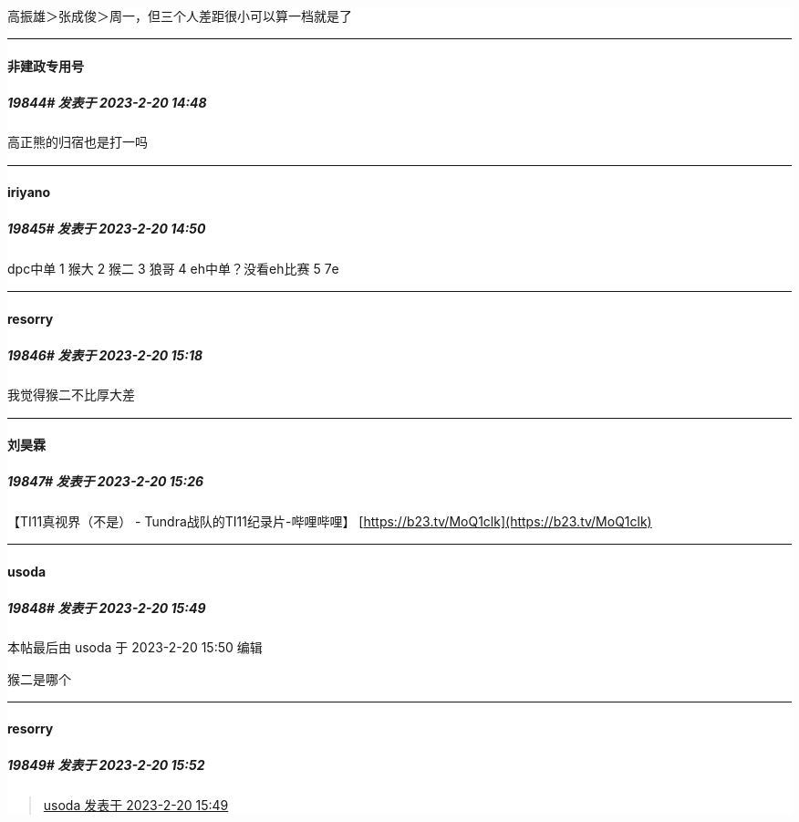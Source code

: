高振雄＞张成俊＞周一，但三个人差距很小可以算一档就是了

*****

####  非建政专用号  
##### 19844#       发表于 2023-2-20 14:48

高正熊的归宿也是打一吗

*****

####  iriyano  
##### 19845#       发表于 2023-2-20 14:50

dpc中单
1 猴大
2 猴二
3 狼哥
4 eh中单？没看eh比赛
5 7e


*****

####  resorry  
##### 19846#       发表于 2023-2-20 15:18

我觉得猴二不比厚大差


*****

####  刘昊霖  
##### 19847#       发表于 2023-2-20 15:26

【TI11真视界（不是） - Tundra战队的TI11纪录片-哔哩哔哩】 [https://b23.tv/MoQ1clk](https://b23.tv/MoQ1clk)


*****

####  usoda  
##### 19848#       发表于 2023-2-20 15:49

 本帖最后由 usoda 于 2023-2-20 15:50 编辑 

猴二是哪个


*****

####  resorry  
##### 19849#       发表于 2023-2-20 15:52

<blockquote><a href="httphttps://bbs.saraba1st.com/2b/forum.php?mod=redirect&amp;goto=findpost&amp;pid=59822317&amp;ptid=2102325" target="_blank">usoda 发表于 2023-2-20 15:49</a>
